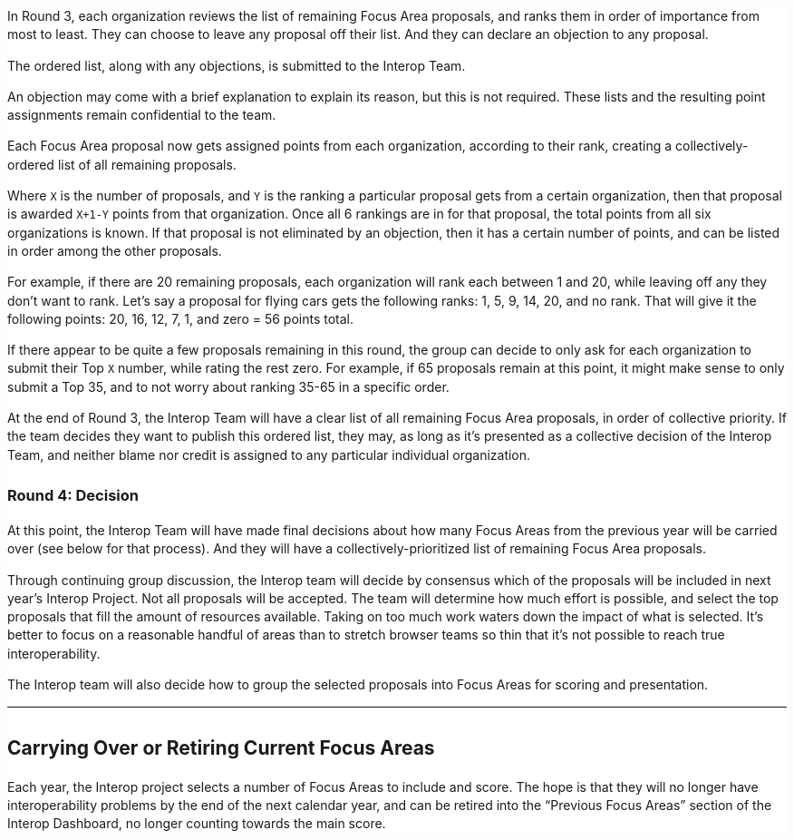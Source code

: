 In Round 3, each organization reviews the list of remaining Focus Area proposals, and ranks them in order of importance from most to least. They can choose to leave any proposal off their list. And they can declare an objection to any proposal. 

The ordered list, along with any objections, is submitted to the Interop Team.
 
An objection may come with a brief explanation to explain its reason, but this is not required. These lists and the resulting point assignments remain confidential to the team.
 
Each Focus Area proposal now gets assigned points from each organization, according to their rank, creating a collectively-ordered list of all remaining proposals.
 
Where `X` is the number of proposals, and `Y` is the ranking a particular proposal gets from a certain organization, then that proposal is awarded `X+1-Y` points from that organization. Once all 6 rankings are in for that proposal, the total points from all six organizations is known. If that proposal is not eliminated by an objection, then it has a certain number of points, and can be listed in order among the other proposals.

For example, if there are 20 remaining proposals, each organization will rank each between 1 and 20, while leaving off any they don’t want to rank. Let’s say a proposal for flying cars gets the following ranks: 1, 5, 9, 14, 20, and no rank. That will give it the following points: 20, 16, 12, 7, 1, and zero = 56 points total.

If there appear to be quite a few proposals remaining in this round, the group can decide to only ask for each organization to submit their Top `X` number, while rating the rest zero. For example, if 65 proposals remain at this point, it might make sense to only submit a Top 35, and to not worry about ranking 35-65 in a specific order.

At the end of Round 3, the Interop Team will have a clear list of all remaining Focus Area proposals, in order of collective priority. If the team decides they want to publish this ordered list, they may, as long as it’s presented as a collective decision of the Interop Team, and neither blame nor credit is assigned to any particular individual organization. 

### Round 4: Decision

At this point, the Interop Team will have made final decisions about how many Focus Areas from the previous year will be carried over (see below for that process). And they will have a collectively-prioritized list of remaining Focus Area proposals.
 
Through continuing group discussion, the Interop team will decide by consensus which of the proposals will be included in next year’s Interop Project. Not all proposals will be accepted. The team will determine how much effort is possible, and select the top proposals that fill the amount of resources available. Taking on too much work waters down the impact of what is selected. It’s better to focus on a reasonable handful of areas than to stretch browser teams so thin that it’s not possible to reach true interoperability.
 
The Interop team will also decide how to group the selected proposals into Focus Areas for scoring and presentation. 
* * *

## Carrying Over or Retiring Current Focus Areas

Each year, the Interop project selects a number of Focus Areas to include and score. The hope is that they will no longer have interoperability problems by the end of the next calendar year, and can be retired into the “Previous Focus Areas” section of the Interop Dashboard, no longer counting towards the main score.
